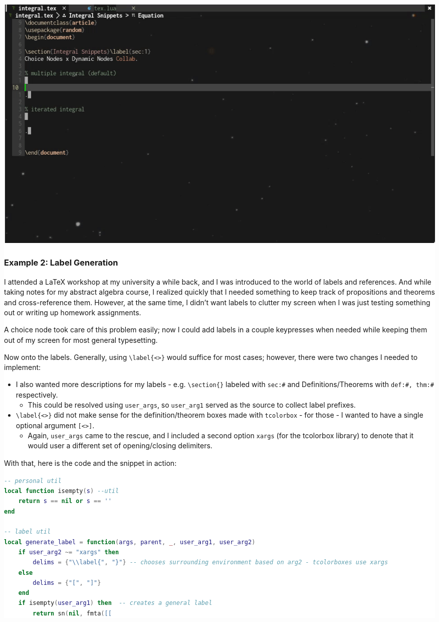 ![Integral Snippet GIF](./assets/integral.gif)

### Example 2: Label Generation
I attended a LaTeX workshop at my university a while back, and I was introduced to the world of labels and references. And while taking notes for my abstract algebra course, I realized quickly that I needed something to keep track of propositions and theorems and cross-reference them. However, at the same time, I didn’t want labels to clutter my screen when I was just testing something out or writing up homework assignments.

A choice node took care of this problem easily; now I could add labels in a couple keypresses when needed while keeping them out of my screen for most general typesetting.

Now onto the labels. Generally, using `\label{<>}` would suffice for most cases; however, there were two changes I needed to implement:

- I also wanted more descriptions for my labels - e.g. `\section{}` labeled with `sec:#` and Definitions/Theorems with `def:#, thm:#` respectively.
    * This could be resolved using `user_args`, so `user_arg1` served as the source to collect label prefixes.
- `\label{<>}` did not make sense for the definition/theorem boxes made with `tcolorbox` - for those - I wanted to have a single optional argument `[<>]`.
    * Again, `user_args` came to the rescue, and I included a second option `xargs` (for the tcolorbox library) to denote that it would user a different set of opening/closing delimiters.

With that, here is the code and the snippet in action:
```lua
-- personal util 
local function isempty(s) --util 
    return s == nil or s == ''
end

-- label util 
local generate_label = function(args, parent, _, user_arg1, user_arg2)
    if user_arg2 ~= "xargs" then
        delims = {"\\label{", "}"} -- chooses surrounding environment based on arg2 - tcolorboxes use xargs
    else
        delims = {"[", "]"}
    end
    if isempty(user_arg1) then  -- creates a general label
        return sn(nil, fmta([[
```
